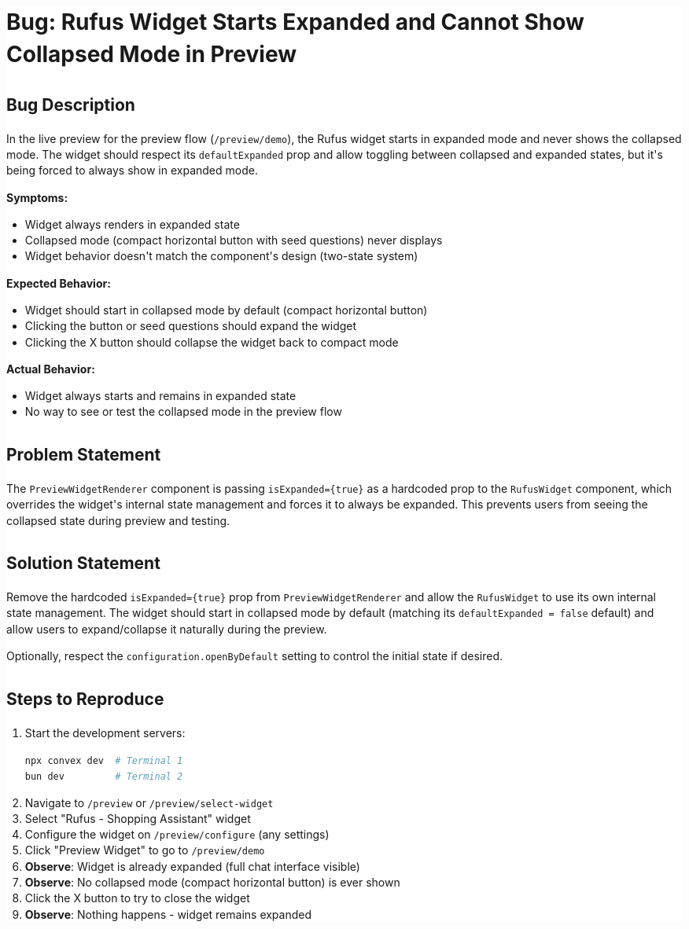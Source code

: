 # Bug: Rufus Widget Starts Expanded and Cannot Show Collapsed Mode in Preview

## Bug Description
In the live preview for the preview flow (`/preview/demo`), the Rufus widget starts in expanded mode and never shows the collapsed mode. The widget should respect its `defaultExpanded` prop and allow toggling between collapsed and expanded states, but it's being forced to always show in expanded mode.

**Symptoms:**
- Widget always renders in expanded state
- Collapsed mode (compact horizontal button with seed questions) never displays
- Widget behavior doesn't match the component's design (two-state system)

**Expected Behavior:**
- Widget should start in collapsed mode by default (compact horizontal button)
- Clicking the button or seed questions should expand the widget
- Clicking the X button should collapse the widget back to compact mode

**Actual Behavior:**
- Widget always starts and remains in expanded state
- No way to see or test the collapsed mode in the preview flow

## Problem Statement
The `PreviewWidgetRenderer` component is passing `isExpanded={true}` as a hardcoded prop to the `RufusWidget` component, which overrides the widget's internal state management and forces it to always be expanded. This prevents users from seeing the collapsed state during preview and testing.

## Solution Statement
Remove the hardcoded `isExpanded={true}` prop from `PreviewWidgetRenderer` and allow the `RufusWidget` to use its own internal state management. The widget should start in collapsed mode by default (matching its `defaultExpanded = false` default) and allow users to expand/collapse it naturally during the preview.

Optionally, respect the `configuration.openByDefault` setting to control the initial state if desired.

## Steps to Reproduce
1. Start the development servers:
   ```bash
   npx convex dev  # Terminal 1
   bun dev         # Terminal 2
   ```
2. Navigate to `/preview` or `/preview/select-widget`
3. Select "Rufus - Shopping Assistant" widget
4. Configure the widget on `/preview/configure` (any settings)
5. Click "Preview Widget" to go to `/preview/demo`
6. **Observe**: Widget is already expanded (full chat interface visible)
7. **Observe**: No collapsed mode (compact horizontal button) is ever shown
8. Click the X button to try to close the widget
9. **Observe**: Nothing happens - widget remains expanded
